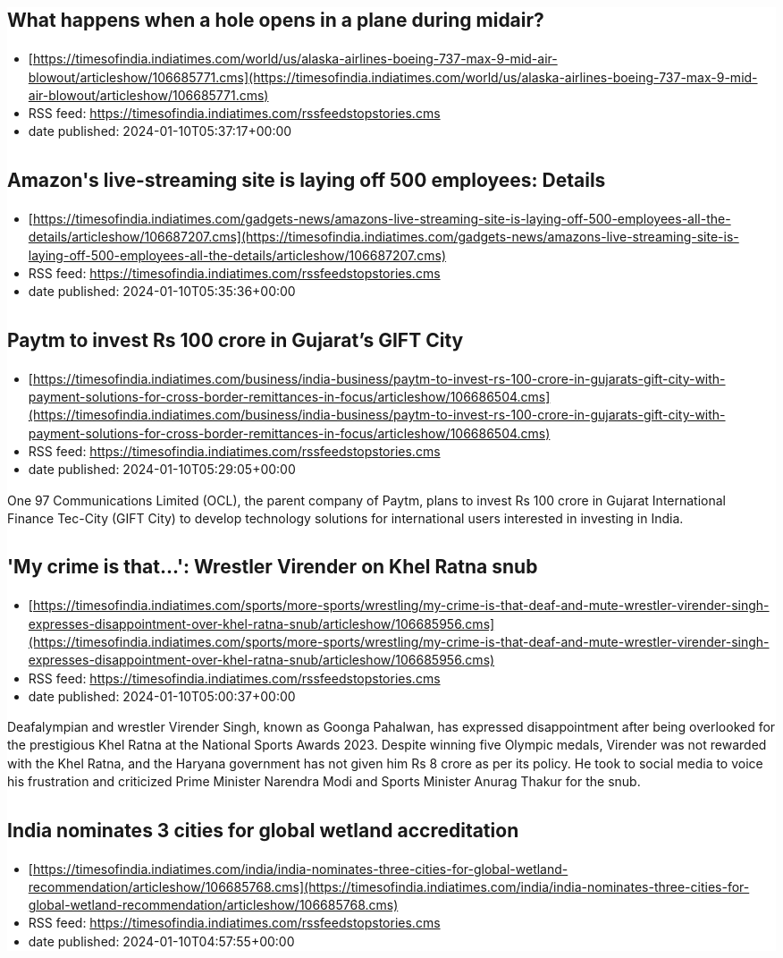## What happens when a hole opens in a plane during midair?
 - [https://timesofindia.indiatimes.com/world/us/alaska-airlines-boeing-737-max-9-mid-air-blowout/articleshow/106685771.cms](https://timesofindia.indiatimes.com/world/us/alaska-airlines-boeing-737-max-9-mid-air-blowout/articleshow/106685771.cms)
 - RSS feed: https://timesofindia.indiatimes.com/rssfeedstopstories.cms
 - date published: 2024-01-10T05:37:17+00:00



## Amazon's live-streaming site is laying off 500 employees: Details
 - [https://timesofindia.indiatimes.com/gadgets-news/amazons-live-streaming-site-is-laying-off-500-employees-all-the-details/articleshow/106687207.cms](https://timesofindia.indiatimes.com/gadgets-news/amazons-live-streaming-site-is-laying-off-500-employees-all-the-details/articleshow/106687207.cms)
 - RSS feed: https://timesofindia.indiatimes.com/rssfeedstopstories.cms
 - date published: 2024-01-10T05:35:36+00:00



## Paytm to invest Rs 100 crore in Gujarat’s GIFT City
 - [https://timesofindia.indiatimes.com/business/india-business/paytm-to-invest-rs-100-crore-in-gujarats-gift-city-with-payment-solutions-for-cross-border-remittances-in-focus/articleshow/106686504.cms](https://timesofindia.indiatimes.com/business/india-business/paytm-to-invest-rs-100-crore-in-gujarats-gift-city-with-payment-solutions-for-cross-border-remittances-in-focus/articleshow/106686504.cms)
 - RSS feed: https://timesofindia.indiatimes.com/rssfeedstopstories.cms
 - date published: 2024-01-10T05:29:05+00:00

One 97 Communications Limited (OCL), the parent company of Paytm, plans to invest Rs 100 crore in Gujarat International Finance Tec-City (GIFT City) to develop technology solutions for international users interested in investing in India.

## 'My crime is that...': Wrestler Virender on Khel Ratna snub
 - [https://timesofindia.indiatimes.com/sports/more-sports/wrestling/my-crime-is-that-deaf-and-mute-wrestler-virender-singh-expresses-disappointment-over-khel-ratna-snub/articleshow/106685956.cms](https://timesofindia.indiatimes.com/sports/more-sports/wrestling/my-crime-is-that-deaf-and-mute-wrestler-virender-singh-expresses-disappointment-over-khel-ratna-snub/articleshow/106685956.cms)
 - RSS feed: https://timesofindia.indiatimes.com/rssfeedstopstories.cms
 - date published: 2024-01-10T05:00:37+00:00

Deafalympian and wrestler Virender Singh, known as Goonga Pahalwan, has expressed disappointment after being overlooked for the prestigious Khel Ratna at the National Sports Awards 2023. Despite winning five Olympic medals, Virender was not rewarded with the Khel Ratna, and the Haryana government has not given him Rs 8 crore as per its policy. He took to social media to voice his frustration and criticized Prime Minister Narendra Modi and Sports Minister Anurag Thakur for the snub.

## India nominates 3 cities for global wetland accreditation
 - [https://timesofindia.indiatimes.com/india/india-nominates-three-cities-for-global-wetland-recommendation/articleshow/106685768.cms](https://timesofindia.indiatimes.com/india/india-nominates-three-cities-for-global-wetland-recommendation/articleshow/106685768.cms)
 - RSS feed: https://timesofindia.indiatimes.com/rssfeedstopstories.cms
 - date published: 2024-01-10T04:57:55+00:00

